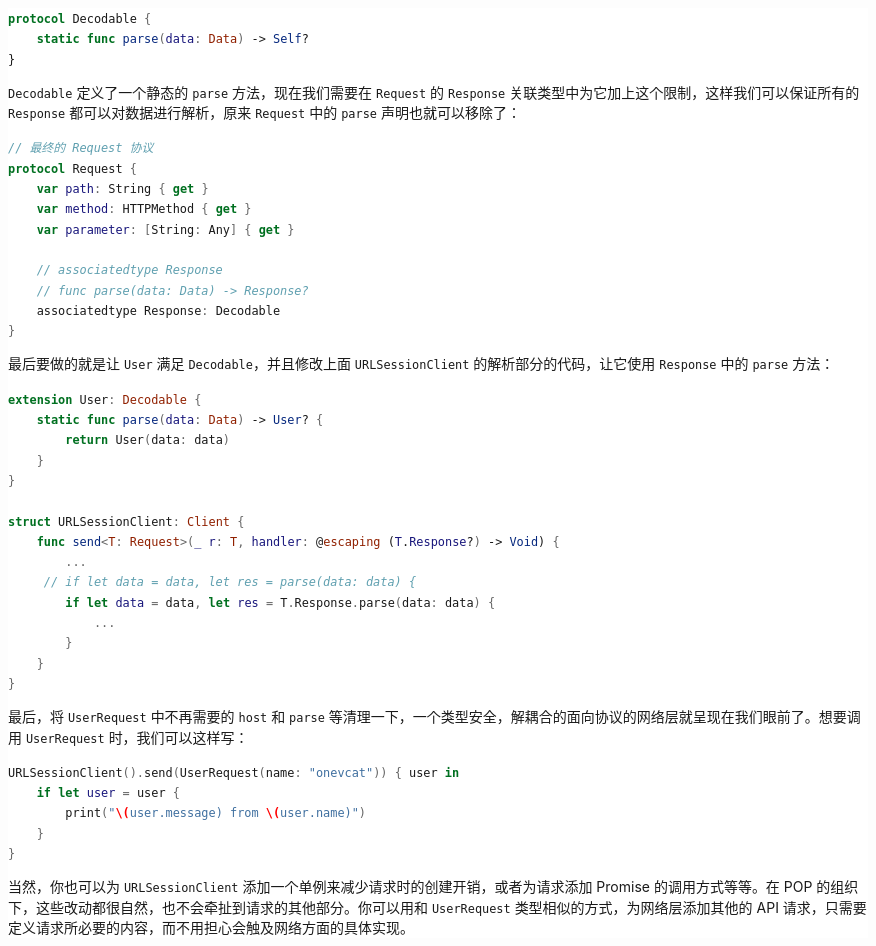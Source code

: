 ```swift
protocol Decodable {
    static func parse(data: Data) -> Self?
}
```

`Decodable` 定义了一个静态的 `parse` 方法，现在我们需要在 `Request` 的 `Response` 关联类型中为它加上这个限制，这样我们可以保证所有的 `Response` 都可以对数据进行解析，原来 `Request` 中的 `parse` 声明也就可以移除了：

```swift
// 最终的 Request 协议
protocol Request {
    var path: String { get }
    var method: HTTPMethod { get }
    var parameter: [String: Any] { get }
    
    // associatedtype Response
    // func parse(data: Data) -> Response?
    associatedtype Response: Decodable
}
```

最后要做的就是让 `User` 满足 `Decodable`，并且修改上面 `URLSessionClient` 的解析部分的代码，让它使用 `Response` 中的 `parse` 方法：

```swift
extension User: Decodable {
    static func parse(data: Data) -> User? {
        return User(data: data)
    }
}

struct URLSessionClient: Client {
    func send<T: Request>(_ r: T, handler: @escaping (T.Response?) -> Void) {
        ...
     // if let data = data, let res = parse(data: data) {
        if let data = data, let res = T.Response.parse(data: data) {
            ...
        }
    }
}
```

最后，将 `UserRequest` 中不再需要的 `host` 和 `parse` 等清理一下，一个类型安全，解耦合的面向协议的网络层就呈现在我们眼前了。想要调用 `UserRequest` 时，我们可以这样写：

```swift
URLSessionClient().send(UserRequest(name: "onevcat")) { user in
    if let user = user {
        print("\(user.message) from \(user.name)")
    }
}
```

当然，你也可以为 `URLSessionClient` 添加一个单例来减少请求时的创建开销，或者为请求添加 Promise 的调用方式等等。在 POP 的组织下，这些改动都很自然，也不会牵扯到请求的其他部分。你可以用和 `UserRequest` 类型相似的方式，为网络层添加其他的 API 请求，只需要定义请求所必要的内容，而不用担心会触及网络方面的具体实现。


[previous]: /2016/11/pop-cocoa-1/